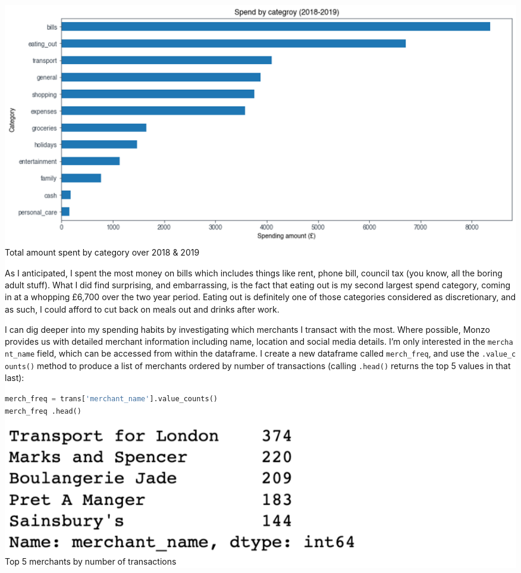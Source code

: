 <img class="centre" src="/img/1__xWfxBxRK7tY9ORBcXBfVzw.png" width="100%" height="90%" alt="Total amount spent by category over 2018 & 2019">
<figcaption class="fig-caption">Total amount spent by category over 2018 & 2019</figcaption>


As I anticipated, I spent the most money on bills which includes things like rent, phone bill, council tax (you know, all the boring adult stuff). What I did find surprising, and embarrassing, is the fact that eating out is my second largest spend category, coming in at a whopping £6,700 over the two year period. Eating out is definitely one of those categories considered as discretionary, and as such, I could afford to cut back on meals out and drinks after work.

I can dig deeper into my spending habits by investigating which merchants I transact with the most. Where possible, Monzo provides us with detailed merchant information including name, location and social media details. I’m only interested in the `merchant_name` field, which can be accessed from within the dataframe. I create a new dataframe called `merch_freq`, and use the `.value_counts()` method to produce a list of merchants ordered by number of transactions (calling `.head()` returns the top 5 values in that last):

```python
merch_freq = trans['merchant_name'].value_counts()  
merch_freq .head()
```

<img class="centre" src="/img/1__VKVRwIG__Wjd5YTlFMp5IxQ.png" width="70%" height="70%" alt="Top 5 merchants by number of transactions">
<figcaption class="fig-caption">Top 5 merchants by number of transactions</figcaption>
